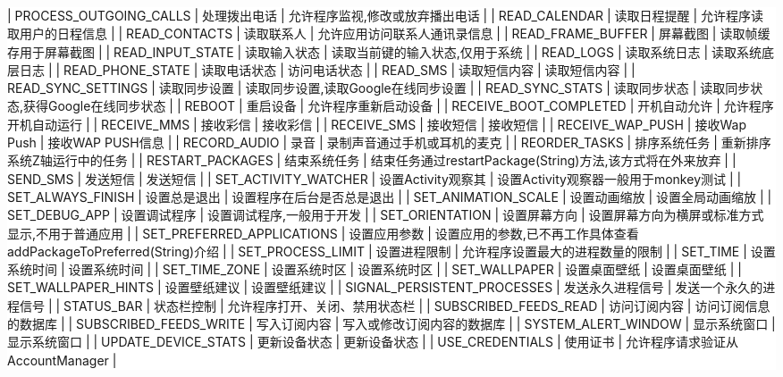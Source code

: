 | PROCESS_OUTGOING_CALLS | 处理拨出电话 | 允许程序监视,修改或放弃播出电话 |
| READ_CALENDAR | 读取日程提醒 | 允许程序读取用户的日程信息 |
| READ_CONTACTS | 读取联系人 | 允许应用访问联系人通讯录信息 |
| READ_FRAME_BUFFER | 屏幕截图 | 读取帧缓存用于屏幕截图 |
| READ_INPUT_STATE | 读取输入状态 | 读取当前键的输入状态,仅用于系统 |
| READ_LOGS | 读取系统日志 | 读取系统底层日志 |
| READ_PHONE_STATE | 读取电话状态 | 访问电话状态 |
| READ_SMS | 读取短信内容 | 读取短信内容 |
| READ_SYNC_SETTINGS | 读取同步设置 | 读取同步设置,读取Google在线同步设置 |
| READ_SYNC_STATS | 读取同步状态 | 读取同步状态,获得Google在线同步状态 |
| REBOOT | 重启设备 | 允许程序重新启动设备 |
| RECEIVE_BOOT_COMPLETED | 开机自动允许 | 允许程序开机自动运行 |
| RECEIVE_MMS | 接收彩信 | 接收彩信 |
| RECEIVE_SMS | 接收短信 | 接收短信 |
| RECEIVE_WAP_PUSH | 接收Wap Push | 接收WAP PUSH信息 |
| RECORD_AUDIO | 录音 | 录制声音通过手机或耳机的麦克 |
| REORDER_TASKS | 排序系统任务 | 重新排序系统Z轴运行中的任务 |
| RESTART_PACKAGES | 结束系统任务 | 结束任务通过restartPackage(String)方法,该方式将在外来放弃 |
| SEND_SMS | 发送短信 | 发送短信 |
| SET_ACTIVITY_WATCHER | 设置Activity观察其 | 设置Activity观察器一般用于monkey测试 |
| SET_ALWAYS_FINISH | 设置总是退出 | 设置程序在后台是否总是退出 |
| SET_ANIMATION_SCALE | 设置动画缩放 | 设置全局动画缩放 |
| SET_DEBUG_APP | 设置调试程序 | 设置调试程序,一般用于开发 |
| SET_ORIENTATION | 设置屏幕方向 | 设置屏幕方向为横屏或标准方式显示,不用于普通应用 |
| SET_PREFERRED_APPLICATIONS | 设置应用参数 | 设置应用的参数,已不再工作具体查看addPackageToPreferred(String)介绍 |
| SET_PROCESS_LIMIT | 设置进程限制 | 允许程序设置最大的进程数量的限制 |
| SET_TIME | 设置系统时间 | 设置系统时间 |
| SET_TIME_ZONE | 设置系统时区 | 设置系统时区 |
| SET_WALLPAPER | 设置桌面壁纸 | 设置桌面壁纸 |
| SET_WALLPAPER_HINTS | 设置壁纸建议 | 设置壁纸建议 |
| SIGNAL_PERSISTENT_PROCESSES | 发送永久进程信号 | 发送一个永久的进程信号 |
| STATUS_BAR | 状态栏控制 | 允许程序打开、关闭、禁用状态栏 |
| SUBSCRIBED_FEEDS_READ | 访问订阅内容 | 访问订阅信息的数据库 |
| SUBSCRIBED_FEEDS_WRITE | 写入订阅内容 | 写入或修改订阅内容的数据库 |
| SYSTEM_ALERT_WINDOW | 显示系统窗口 | 显示系统窗口 |
| UPDATE_DEVICE_STATS | 更新设备状态 | 更新设备状态 |
| USE_CREDENTIALS | 使用证书 | 允许程序请求验证从AccountManager |